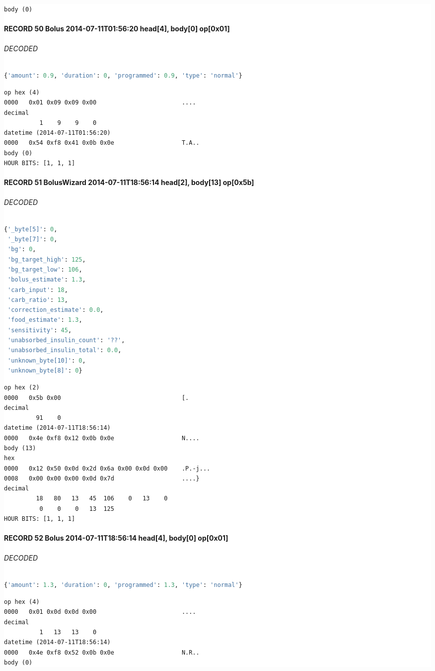     body (0)

#### RECORD 50 Bolus 2014-07-11T01:56:20 head[4], body[0] op[0x01]
###### DECODED
```python
{'amount': 0.9, 'duration': 0, 'programmed': 0.9, 'type': 'normal'}
```
    op hex (4)
    0000   0x01 0x09 0x09 0x00                        ....
    decimal
              1    9    9    0
    datetime (2014-07-11T01:56:20)
    0000   0x54 0xf8 0x41 0x0b 0x0e                   T.A..
    body (0)
    HOUR BITS: [1, 1, 1]
#### RECORD 51 BolusWizard 2014-07-11T18:56:14 head[2], body[13] op[0x5b]
###### DECODED
```python
{'_byte[5]': 0,
 '_byte[7]': 0,
 'bg': 0,
 'bg_target_high': 125,
 'bg_target_low': 106,
 'bolus_estimate': 1.3,
 'carb_input': 18,
 'carb_ratio': 13,
 'correction_estimate': 0.0,
 'food_estimate': 1.3,
 'sensitivity': 45,
 'unabsorbed_insulin_count': '??',
 'unabsorbed_insulin_total': 0.0,
 'unknown_byte[10]': 0,
 'unknown_byte[8]': 0}
```
    op hex (2)
    0000   0x5b 0x00                                  [.
    decimal
             91    0
    datetime (2014-07-11T18:56:14)
    0000   0x4e 0xf8 0x12 0x0b 0x0e                   N....
    body (13)
    hex
    0000   0x12 0x50 0x0d 0x2d 0x6a 0x00 0x0d 0x00    .P.-j...
    0008   0x00 0x00 0x00 0x0d 0x7d                   ....}
    decimal
             18   80   13   45  106    0   13    0
              0    0    0   13  125
    HOUR BITS: [1, 1, 1]
#### RECORD 52 Bolus 2014-07-11T18:56:14 head[4], body[0] op[0x01]
###### DECODED
```python
{'amount': 1.3, 'duration': 0, 'programmed': 1.3, 'type': 'normal'}
```
    op hex (4)
    0000   0x01 0x0d 0x0d 0x00                        ....
    decimal
              1   13   13    0
    datetime (2014-07-11T18:56:14)
    0000   0x4e 0xf8 0x52 0x0b 0x0e                   N.R..
    body (0)
